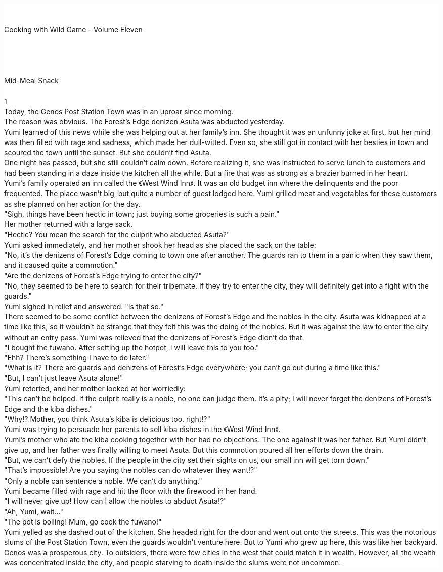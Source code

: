<br/>
<br/>
Cooking with Wild Game - Volume Eleven<br/>
<br/>
<br/>
<br/>
<br/>
Mid-Meal Snack<br/>
<br/>
1<br/>
Today, the Genos Post Station Town was in an uproar since morning.<br/>
The reason was obvious. The Forest’s Edge denizen Asuta was abducted yesterday.<br/>
Yumi learned of this news while she was helping out at her family’s inn. She thought it was an unfunny joke at first, but her mind was then filled with rage and sadness, which made her dull-witted. Even so, she still got in contact with her besties in town and scoured the town until the sunset. But she couldn’t find Asuta.<br/>
One night has passed, but she still couldn’t calm down. Before realizing it, she was instructed to serve lunch to customers and had been standing in a daze inside the kitchen all the while. But a fire that was as strong as a brazier burned in her heart.<br/>
Yumi’s family operated an inn called the 《West Wind Inn》. It was an old budget inn where the delinquents and the poor frequented. The place wasn’t big, but quite a number of guest lodged here. Yumi grilled meat and vegetables for these customers as she planned on her action for the day.<br/>
"Sigh, things have been hectic in town; just buying some groceries is such a pain."<br/>
Her mother returned with a large sack.<br/>
"Hectic? You mean the search for the culprit who abducted Asuta?"<br/>
Yumi asked immediately, and her mother shook her head as she placed the sack on the table:<br/>
"No, it’s the denizens of Forest’s Edge coming to town one after another. The guards ran to them in a panic when they saw them, and it caused quite a commotion."<br/>
"Are the denizens of Forest’s Edge trying to enter the city?"<br/>
"No, they seemed to be here to search for their tribemate. If they try to enter the city, they will definitely get into a fight with the guards."<br/>
Yumi sighed in relief and answered: "Is that so."<br/>
There seemed to be some conflict between the denizens of Forest’s Edge and the nobles in the city. Asuta was kidnapped at a time like this, so it wouldn’t be strange that they felt this was the doing of the nobles. But it was against the law to enter the city without an entry pass. Yumi was relieved that the denizens of Forest’s Edge didn’t do that.<br/>
"I bought the fuwano. After setting up the hotpot, I will leave this to you too."<br/>
"Ehh? There’s something I have to do later."<br/>
"What is it? There are guards and denizens of Forest’s Edge everywhere; you can’t go out during a time like this."<br/>
"But, I can’t just leave Asuta alone!"<br/>
Yumi retorted, and her mother looked at her worriedly:<br/>
"This can’t be helped. If the culprit really is a noble, no one can judge them. It’s a pity; I will never forget the denizens of Forest’s Edge and the kiba dishes."<br/>
"Why!? Mother, you think Asuta’s kiba is delicious too, right!?"<br/>
Yumi was trying to persuade her parents to sell kiba dishes in the 《West Wind Inn》.<br/>
Yumi’s mother who ate the kiba cooking together with her had no objections. The one against it was her father. But Yumi didn’t give up, and her father was finally willing to meet Asuta. But this commotion poured all her efforts down the drain.<br/>
"But, we can’t defy the nobles. If the people in the city set their sights on us, our small inn will get torn down."<br/>
"That’s impossible! Are you saying the nobles can do whatever they want!?"<br/>
"Only a noble can sentence a noble. We can’t do anything."<br/>
Yumi became filled with rage and hit the floor with the firewood in her hand.<br/>
"I will never give up! How can I allow the nobles to abduct Asuta!?"<br/>
"Ah, Yumi, wait…"<br/>
"The pot is boiling! Mum, go cook the fuwano!"<br/>
Yumi yelled as she dashed out of the kitchen. She headed right for the door and went out onto the streets. This was the notorious slums of the Post Station Town, even the guards wouldn’t venture here. But to Yumi who grew up here, this was like her backyard.<br/>
Genos was a prosperous city. To outsiders, there were few cities in the west that could match it in wealth. However, all the wealth was concentrated inside the city, and people starving to death inside the slums were not uncommon.<br/>